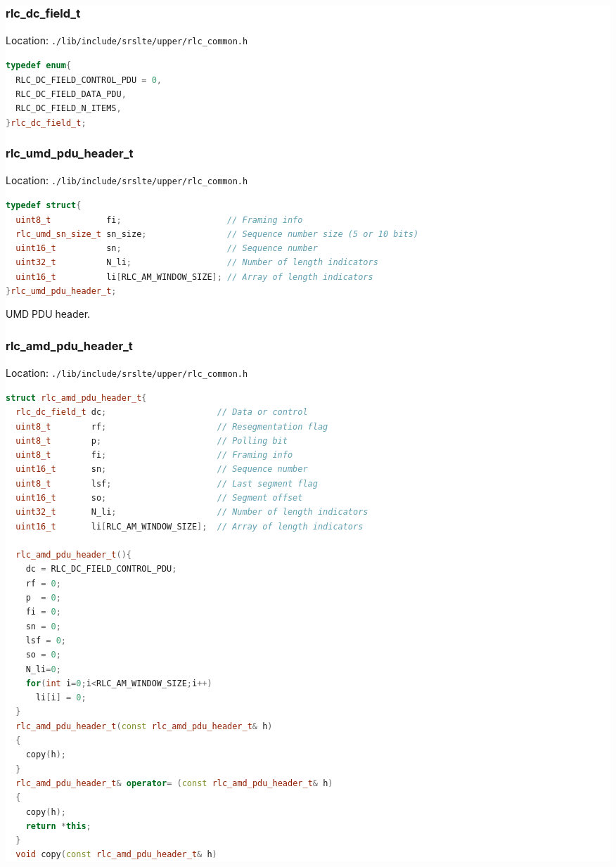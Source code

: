 ### rlc\_dc\_field\_t

Location: `./lib/include/srslte/upper/rlc_common.h`

```c++
typedef enum{
  RLC_DC_FIELD_CONTROL_PDU = 0,
  RLC_DC_FIELD_DATA_PDU,
  RLC_DC_FIELD_N_ITEMS,
}rlc_dc_field_t;
```

### rlc\_umd\_pdu\_header\_t

Location: `./lib/include/srslte/upper/rlc_common.h`

```c++
typedef struct{
  uint8_t           fi;                     // Framing info
  rlc_umd_sn_size_t sn_size;                // Sequence number size (5 or 10 bits)
  uint16_t          sn;                     // Sequence number
  uint32_t          N_li;                   // Number of length indicators
  uint16_t          li[RLC_AM_WINDOW_SIZE]; // Array of length indicators
}rlc_umd_pdu_header_t;
```

UMD PDU header.

### rlc\_amd\_pdu\_header\_t

Location: `./lib/include/srslte/upper/rlc_common.h`

```c++
struct rlc_amd_pdu_header_t{
  rlc_dc_field_t dc;                      // Data or control
  uint8_t        rf;                      // Resegmentation flag
  uint8_t        p;                       // Polling bit
  uint8_t        fi;                      // Framing info
  uint16_t       sn;                      // Sequence number
  uint8_t        lsf;                     // Last segment flag
  uint16_t       so;                      // Segment offset
  uint32_t       N_li;                    // Number of length indicators
  uint16_t       li[RLC_AM_WINDOW_SIZE];  // Array of length indicators

  rlc_amd_pdu_header_t(){
    dc = RLC_DC_FIELD_CONTROL_PDU;
    rf = 0; 
    p  = 0; 
    fi = 0; 
    sn = 0; 
    lsf = 0; 
    so = 0; 
    N_li=0;
    for(int i=0;i<RLC_AM_WINDOW_SIZE;i++)
      li[i] = 0;
  }
  rlc_amd_pdu_header_t(const rlc_amd_pdu_header_t& h)
  {
    copy(h);
  }
  rlc_amd_pdu_header_t& operator= (const rlc_amd_pdu_header_t& h)
  {
    copy(h);
    return *this;
  }
  void copy(const rlc_amd_pdu_header_t& h)
```